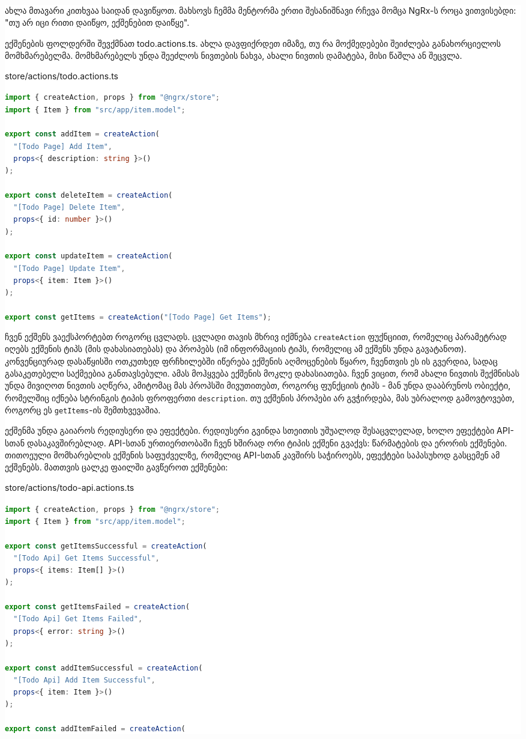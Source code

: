 ახლა მთავარი კითხვაა საიდან დავიწყოთ. მახსოვს ჩემმა მენტორმა ერთი შესანიშნავი რჩევა მომცა NgRx-ს როცა ვითვისებდი: "თუ არ იცი რითი დაიწყო, ექშენებით დაიწყე".

ექშენების ფოლდერში შევქმნათ todo.actions.ts. ახლა დავფიქრდეთ იმაზე, თუ რა მოქმედებები შეიძლება განახორციელოს მომხმარებელმა. მომხმარებელს უნდა შეეძლოს ნივთების ნახვა, ახალი ნივთის დამატება, მისი წაშლა ან შეცვლა.

store/actions/todo.actions.ts

```ts
import { createAction, props } from "@ngrx/store";
import { Item } from "src/app/item.model";

export const addItem = createAction(
  "[Todo Page] Add Item",
  props<{ description: string }>()
);

export const deleteItem = createAction(
  "[Todo Page] Delete Item",
  props<{ id: number }>()
);

export const updateItem = createAction(
  "[Todo Page] Update Item",
  props<{ item: Item }>()
);

export const getItems = createAction("[Todo Page] Get Items");
```

ჩვენ ექშენს ვაექსპორტებთ როგორც ცვლადს. ცვლადი თავის მხრივ იქმნება `createAction` ფუქნციით, რომელიც პარამეტრად იღებს ექშენის ტიპს (მის დახასიათებას) და პროპებს (იმ ინფორმაციის ტიპს, რომელიც ამ ექშენს უნდა გავატანოთ). კონვენციურად დასაწყისში ოთკუთხედ ფრჩხილებში იწერება ექშენის აღმოცენების წყარო, ჩვენთვის ეს ის გვერდია, სადაც გასაკეთებელი საქმეებია განთავსებული. ამას მოჰყვება ექშენის მოკლე დახასიათება. ჩვენ ვიცით, რომ ახალი ნივთის შექმნისას უნდა მივიღოთ ნივთის აღწერა, ამიტომაც მას პროპსში მივუთითებთ, როგორც ფუნქციის ტიპს - მან უნდა დააბრუნოს ობიექტი, რომელშიც იქნება სტრინგის ტიპის ფროფერთი `description`. თუ ექშენის პროპები არ გვჭირდება, მას უბრალოდ გამოვტოვებთ, როგორც ეს `getItems`-ის შემთხვევაშია.

ექშენმა უნდა გაიაროს რედიუსერი და ეფექტები. რედიუსერი გვინდა სთეითის უშუალოდ შესაცვლელად, ხოლო ეფექტები API-სთან დასაკავშირებლად. API-სთან ურთიერთობაში ჩვენ ხშირად ორი ტიპის ექშენი გვაქვს: წარმატების და ერორის ექშენები. თითოეული მომხარებლის ექშენის საფუძველზე, რომელიც API-სთან კავშირს საჭიროებს, ეფექტები საპასუხოდ გასცემენ ამ ექშენებს. მათთვის ცალკე ფაილში გავწეროთ ექშენები:

store/actions/todo-api.actions.ts

```ts
import { createAction, props } from "@ngrx/store";
import { Item } from "src/app/item.model";

export const getItemsSuccessful = createAction(
  "[Todo Api] Get Items Successful",
  props<{ items: Item[] }>()
);

export const getItemsFailed = createAction(
  "[Todo Api] Get Items Failed",
  props<{ error: string }>()
);

export const addItemSuccessful = createAction(
  "[Todo Api] Add Item Successful",
  props<{ item: Item }>()
);

export const addItemFailed = createAction(
```